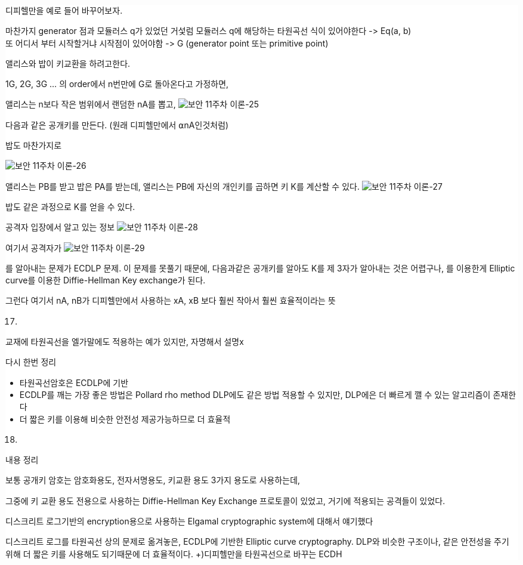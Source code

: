 디피헬만을 예로 들어 바꾸어보자.

마찬가지 generator 점과 모듈러스 q가 있었던 거섳럼
모듈러스 q에 해당하는 타원곡선 식이 있어야한다 -> Eq(a, b)	
또 어디서 부터 시작할거냐 시작점이 있어야함 -> G (generator point 또는 primitive point)

앨리스와 밥이 키교환을 하려고한다.

1G, 2G, 3G … 의 order에서 n번만에 G로 돌아온다고 가정하면,

앨리스는
n보다 작은 범위에서 랜덤한 nA를 뽑고,
![보안 11주차 이론-25](images/보안%2011주차%20이론-25.png)

다음과 같은 공개키를 만든다.
(원래 디피헬만에서 ⍺nA인것처럼)

밥도 마찬가지로

![보안 11주차 이론-26](images/보안%2011주차%20이론-26.png)

앨리스는 PB를 받고 밥은 PA를 받는데,
앨리스는 PB에 자신의 개인키를 곱하면 키 K를 계산할 수 있다.
![보안 11주차 이론-27](images/보안%2011주차%20이론-27.png)

밥도 같은 과정으로 K를 얻을 수 있다.

공격자 입장에서 알고 있는 정보
![보안 11주차 이론-28](images/보안%2011주차%20이론-28.png)

여기서 공격자가
![보안 11주차 이론-29](images/보안%2011주차%20이론-29.png)

를 알아내는 문제가 ECDLP 문제.
이 문제를 못풀기 때문에, 다음과같은 공개키를 알아도 K를 제 3자가 알아내는 것은 어렵구나, 를 이용한게
Elliptic curve를 이용한 Diffie-Hellman Key exchange가 된다.

그런다 여기서 nA, nB가 디피헬만에서 사용하는 xA, xB 보다 훨씬 작아서 훨씬 효율적이라는 뜻

17)
교재에 타원곡선을 엘가말에도 적용하는 예가 있지만, 자명해서 설명x

다시 한번 정리
- 타원곡선암호은 ECDLP에   기반
- ECDLP를 깨는 가장 좋은 방법은 Pollard rho method DLP에도 같은 방법 적용할 수 있지만, DLP에은 더 빠르게 깰 수 있는 알고리즘이 존재한다
- 더 짧은 키를 이용해 비슷한 안전성 제공가능하므로 더 효율적

18)
내용 정리
 
보통 공개키 암호는 암호화용도, 전자서명용도, 키교환 용도 3가지 용도로 사용하는데,

그중에 키 교환 용도 전용으로 사용하는 Diffie-Hellman Key Exchange 프로토콜이 있었고, 거기에 적용되는 공격들이 있었다.

디스크리트 로그기반의 encryption용으로 사용하는 Elgamal cryptographic system에 대해서 얘기했다

디스크리트 로그를 타원곡선 상의 문제로 옮겨놓은, ECDLP에 기반한 Elliptic curve cryptography.
DLP와 비슷한 구조이나, 같은 안전성을 주기 위해 더 짧은 키를 사용해도 되기때문에 더 효율적이다.
+)디피헬만을 타원곡선으로 바꾸는 ECDH

